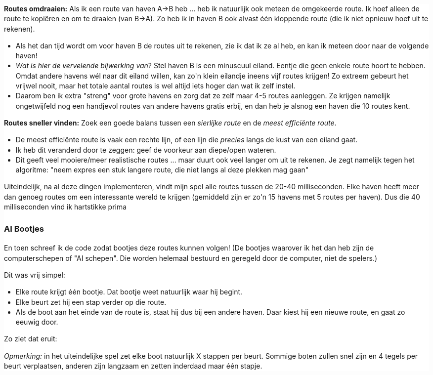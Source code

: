 **Routes omdraaien:** Als ik een route van haven A->B heb ... heb ik natuurlijk ook meteen de omgekeerde route. Ik hoef alleen de route te kopiëren en om te draaien (van B->A). Zo heb ik in haven B ook alvast één kloppende route (die ik niet opnieuw hoef uit te rekenen).

  * Als het dan tijd wordt om voor haven B de routes uit te rekenen, zie ik dat ik ze al heb, en kan ik meteen door naar de volgende haven!
  * _Wat is hier de vervelende bijwerking van_? Stel haven B is een minuscuul eiland. Eentje die geen enkele route hoort te hebben. Omdat andere havens wél naar dit eiland willen, kan zo'n klein eilandje ineens vijf routes krijgen! Zo extreem gebeurt het vrijwel nooit, maar het totale aantal routes is wel altijd iets hoger dan wat ik zelf instel.
  * Daarom ben ik extra "streng" voor grote havens en zorg dat ze zelf maar 4-5 routes aanleggen. Ze krijgen namelijk ongetwijfeld nog een handjevol routes van andere havens gratis erbij, en dan heb je alsnog een haven die 10 routes kent.

**Routes sneller vinden:** Zoek een goede balans tussen een _sierlijke route_ en de _meest efficiënte route_.

  * De meest efficiënte route is vaak een rechte lijn, of een lijn die _precies_ langs de kust van een eiland gaat.
  * Ik heb dit veranderd door te zeggen: geef de voorkeur aan diepe/open wateren.
  * Dit geeft veel mooiere/meer realistische routes ... maar duurt ook veel langer om uit te rekenen. Je zegt namelijk tegen het algoritme: "neem expres een stuk langere route, die niet langs al deze plekken mag gaan"

Uiteindelijk, na al deze dingen implementeren, vindt mijn spel alle routes tussen de 20-40 milliseconden. Elke haven heeft meer dan genoeg routes om een interessante wereld te krijgen (gemiddeld zijn er zo'n 15 havens met 5 routes per haven). Dus die 40 milliseconden vind ik hartstikke prima

### AI Bootjes

En toen schreef ik de code zodat bootjes deze routes kunnen volgen! (De bootjes waarover ik het dan heb zijn de computerschepen of "AI schepen". Die worden helemaal bestuurd en geregeld door de computer, niet de spelers.)

Dit was vrij simpel:

  * Elke route krijgt één bootje. Dat bootje weet natuurlijk waar hij begint.
  * Elke beurt zet hij een stap verder op die route.
  * Als de boot aan het einde van de route is, staat hij dus bij een andere haven. Daar kiest hij een nieuwe route, en gaat zo eeuwig door.

Zo ziet dat eruit:

<div style="width: 640px;" class="wp-video">
  <video class="wp-video-shortcode" id="video-8921-1" width="640" height="360" preload="metadata" controls="controls"><source type="video/mp4" src="https://res.cloudinary.com/nietdathetuitmaakt/video/upload/v1560604990/Testing_Pirate_Maps_-_Firefox_Developer_Edition_6_14_2019_14_23_19.mp4?_=1" />
  
  [https://res.cloudinary.com/nietdathetuitmaakt/video/upload/v1560604990/Testing_Pirate_Maps_-_Firefox_Developer_Edition_6_14_2019_14_23_19.mp4](https://res.cloudinary.com/nietdathetuitmaakt/video/upload/v1560604990/Testing_Pirate_Maps_-_Firefox_Developer_Edition_6_14_2019_14_23_19.mp4)</video>
</div>

_Opmerking:_ in het uiteindelijke spel zet elke boot natuurlijk X stappen per beurt. Sommige boten zullen snel zijn en 4 tegels per beurt verplaatsen, anderen zijn langzaam en zetten inderdaad maar één stapje.
